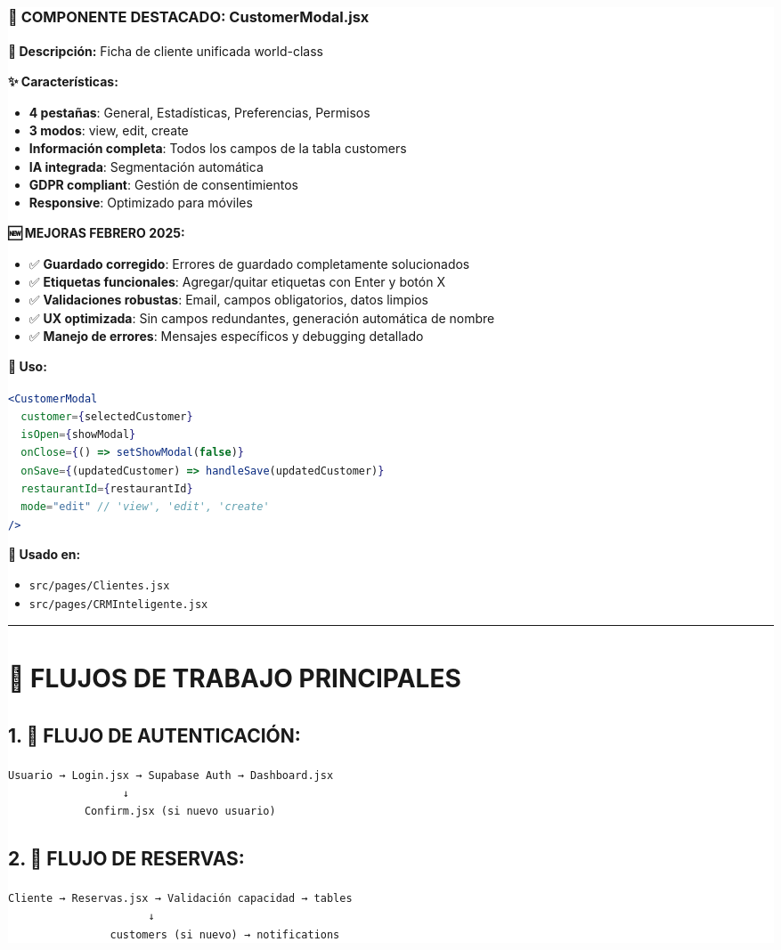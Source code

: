 ### 🌟 **COMPONENTE DESTACADO: CustomerModal.jsx**
**🎯 Descripción:** Ficha de cliente unificada world-class

**✨ Características:**
- **4 pestañas**: General, Estadísticas, Preferencias, Permisos
- **3 modos**: view, edit, create
- **Información completa**: Todos los campos de la tabla customers
- **IA integrada**: Segmentación automática
- **GDPR compliant**: Gestión de consentimientos
- **Responsive**: Optimizado para móviles

**🆕 MEJORAS FEBRERO 2025:**
- ✅ **Guardado corregido**: Errores de guardado completamente solucionados
- ✅ **Etiquetas funcionales**: Agregar/quitar etiquetas con Enter y botón X
- ✅ **Validaciones robustas**: Email, campos obligatorios, datos limpios
- ✅ **UX optimizada**: Sin campos redundantes, generación automática de nombre
- ✅ **Manejo de errores**: Mensajes específicos y debugging detallado

**🔧 Uso:**
```jsx
<CustomerModal
  customer={selectedCustomer}
  isOpen={showModal}
  onClose={() => setShowModal(false)}
  onSave={(updatedCustomer) => handleSave(updatedCustomer)}
  restaurantId={restaurantId}
  mode="edit" // 'view', 'edit', 'create'
/>
```

**📍 Usado en:**
- `src/pages/Clientes.jsx`
- `src/pages/CRMInteligente.jsx`

---

# 🔄 **FLUJOS DE TRABAJO PRINCIPALES**

## 1. **🔐 FLUJO DE AUTENTICACIÓN:**
```
Usuario → Login.jsx → Supabase Auth → Dashboard.jsx
                  ↓
            Confirm.jsx (si nuevo usuario)
```

## 2. **📝 FLUJO DE RESERVAS:**
```
Cliente → Reservas.jsx → Validación capacidad → tables
                      ↓
                customers (si nuevo) → notifications
```
